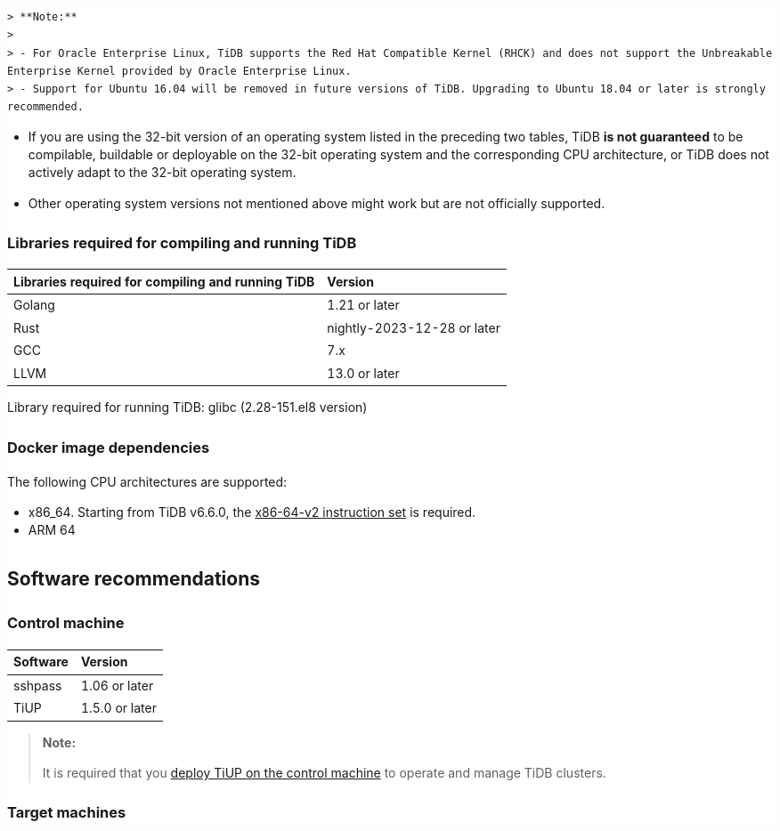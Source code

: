     > **Note:**
    >
    > - For Oracle Enterprise Linux, TiDB supports the Red Hat Compatible Kernel (RHCK) and does not support the Unbreakable Enterprise Kernel provided by Oracle Enterprise Linux.
    > - Support for Ubuntu 16.04 will be removed in future versions of TiDB. Upgrading to Ubuntu 18.04 or later is strongly recommended.

+ If you are using the 32-bit version of an operating system listed in the preceding two tables, TiDB **is not guaranteed** to be compilable, buildable or deployable on the 32-bit operating system and the corresponding CPU architecture, or TiDB does not actively adapt to the 32-bit operating system.

+ Other operating system versions not mentioned above might work but are not officially supported.

### Libraries required for compiling and running TiDB

|  Libraries required for compiling and running TiDB |  Version   |
|   :---   |   :---   |
|   Golang  |  1.21 or later |
|   Rust    |   nightly-2023-12-28 or later  |
|  GCC      |   7.x      |
|  LLVM     |  13.0 or later  |

Library required for running TiDB: glibc (2.28-151.el8 version)

### Docker image dependencies

The following CPU architectures are supported:

- x86_64. Starting from TiDB v6.6.0, the [x86-64-v2 instruction set](https://developers.redhat.com/blog/2021/01/05/building-red-hat-enterprise-linux-9-for-the-x86-64-v2-microarchitecture-level) is required.
- ARM 64

## Software recommendations

### Control machine

| Software | Version |
| :--- | :--- |
| sshpass | 1.06 or later |
| TiUP | 1.5.0 or later |

> **Note:**
>
> It is required that you [deploy TiUP on the control machine](/production-deployment-using-tiup.md#step-2-deploy-tiup-on-the-control-machine) to operate and manage TiDB clusters.

### Target machines
